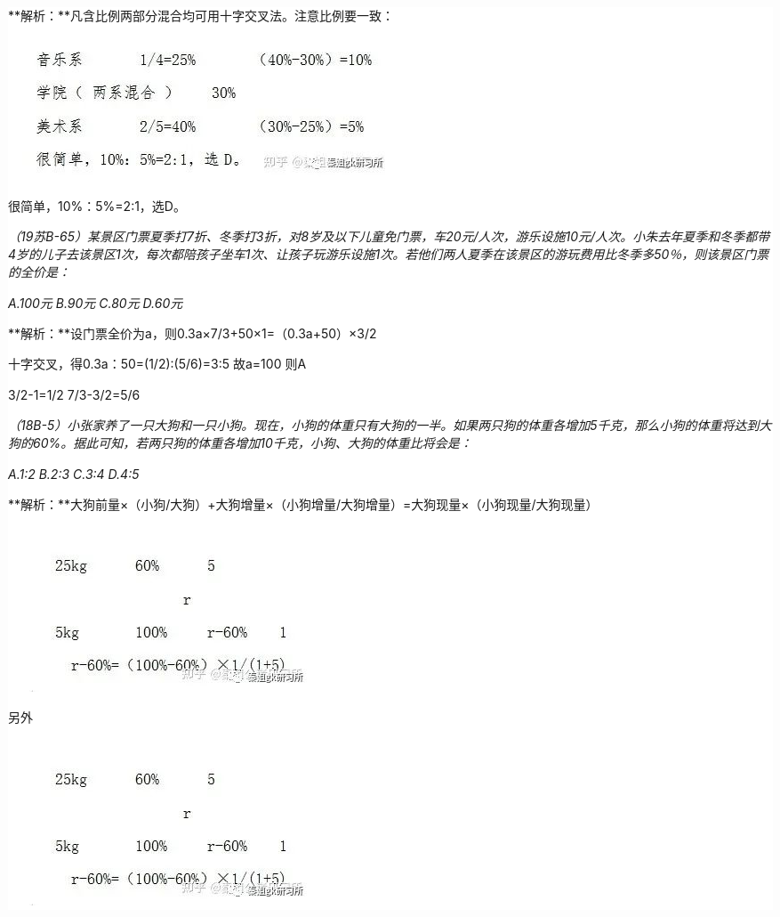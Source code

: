 **解析：**凡含比例两部分混合均可用十字交叉法。注意比例要一致：

![图片](.images/640-1691228768721.jpg)

很简单，10%：5%=2:1，选D。



*（19苏B-65）某景区门票夏季打7折、冬季打3折，对8岁及以下儿童免门票，车20元/人次，游乐设施10元/人次。小朱去年夏季和冬季都带4岁的儿子去该景区1次，每次都陪孩子坐车1次、让孩子玩游乐设施1次。若他们两人夏季在该景区的游玩费用比冬季多50％，则该景区门票的全价是：*

*A.100元 B.90元 C.80元 D.60元*

**解析：**设门票全价为a，则0.3a×7/3+50×1=（0.3a+50）×3/2

十字交叉，得0.3a：50=(1/2):(5/6)=3:5 故a=100 则A

3/2-1=1/2 7/3-3/2=5/6



*（18B-5）小张家养了一只大狗和一只小狗。现在，小狗的体重只有大狗的一半。如果两只狗的体重各增加5千克，那么小狗的体重将达到大狗的60%。据此可知，若两只狗的体重各增加10千克，小狗、大狗的体重比将会是：*

*A.1:2 B.2:3 C.3:4 D.4:5*

**解析：**大狗前量×（小狗/大狗）+大狗增量×（小狗增量/大狗增量）=大狗现量×（小狗现量/大狗现量）

![图片](.images/640-1691228768722.jpg)

另外

![图片](.images/640-1691228768722.jpg)
